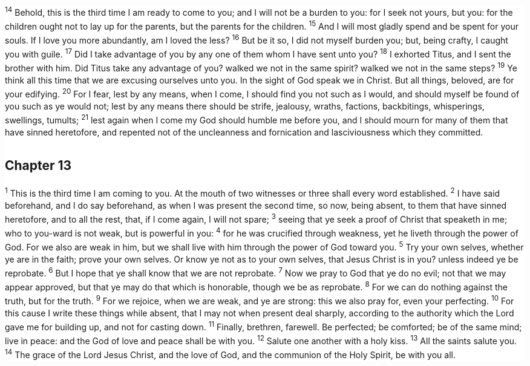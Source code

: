 <sup>14</sup> Behold, this is the third time I am ready to come to you; and I will not be a burden to you: for I seek not yours, but you: for the children ought not to lay up for the parents, but the parents for the children.
<sup>15</sup> And I will most gladly spend and be spent for your souls. If I love you more abundantly, am I loved the less?
<sup>16</sup> But be it so, I did not myself burden you; but, being crafty, I caught you with guile.
<sup>17</sup> Did I take advantage of you by any one of them whom I have sent unto you?
<sup>18</sup> I exhorted Titus, and I sent the brother with him. Did Titus take any advantage of you? walked we not in the same spirit? walked we not in the same steps?
<sup>19</sup> Ye think all this time that we are excusing ourselves unto you. In the sight of God speak we in Christ. But all things, beloved, are for your edifying.
<sup>20</sup> For I fear, lest by any means, when I come, I should find you not such as I would, and should myself be found of you such as ye would not; lest by any means there should be strife, jealousy, wraths, factions, backbitings, whisperings, swellings, tumults;
<sup>21</sup> lest again when I come my God should humble me before you, and I should mourn for many of them that have sinned heretofore, and repented not of the uncleanness and fornication and lasciviousness which they committed.
## Chapter 13

<sup>1</sup> This is the third time I am coming to you. At the mouth of two witnesses or three shall every word established.
<sup>2</sup> I have said beforehand, and I do say beforehand, as when I was present the second time, so now, being absent, to them that have sinned heretofore, and to all the rest, that, if I come again, I will not spare;
<sup>3</sup> seeing that ye seek a proof of Christ that speaketh in me; who to you-ward is not weak, but is powerful in you:
<sup>4</sup> for he was crucified through weakness, yet he liveth through the power of God. For we also are weak in him, but we shall live with him through the power of God toward you.
<sup>5</sup> Try your own selves, whether ye are in the faith; prove your own selves. Or know ye not as to your own selves, that Jesus Christ is in you? unless indeed ye be reprobate.
<sup>6</sup> But I hope that ye shall know that we are not reprobate.
<sup>7</sup> Now we pray to God that ye do no evil; not that we may appear approved, but that ye may do that which is honorable, though we be as reprobate.
<sup>8</sup> For we can do nothing against the truth, but for the truth.
<sup>9</sup> For we rejoice, when we are weak, and ye are strong: this we also pray for, even your perfecting.
<sup>10</sup> For this cause I write these things while absent, that I may not when present deal sharply, according to the authority which the Lord gave me for building up, and not for casting down.
<sup>11</sup> Finally, brethren, farewell. Be perfected; be comforted; be of the same mind; live in peace: and the God of love and peace shall be with you.
<sup>12</sup> Salute one another with a holy kiss.
<sup>13</sup> All the saints salute you.
<sup>14</sup> The grace of the Lord Jesus Christ, and the love of God, and the communion of the Holy Spirit, be with you all.
